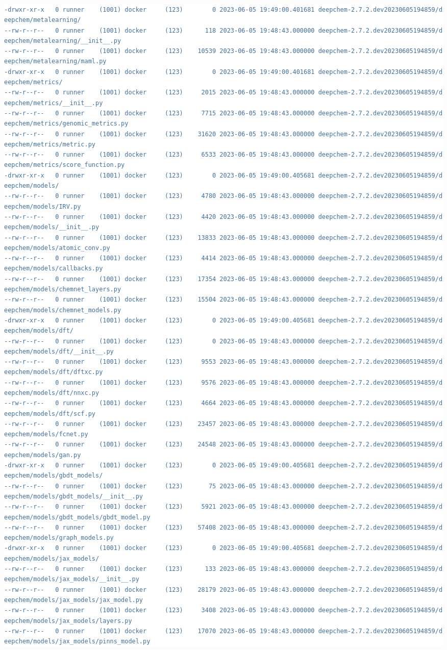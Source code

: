 ```diff
-drwxr-xr-x   0 runner    (1001) docker     (123)        0 2023-06-05 19:49:00.401681 deepchem-2.7.2.dev20230605194859/deepchem/metalearning/
--rw-r--r--   0 runner    (1001) docker     (123)      118 2023-06-05 19:48:43.000000 deepchem-2.7.2.dev20230605194859/deepchem/metalearning/__init__.py
--rw-r--r--   0 runner    (1001) docker     (123)    10539 2023-06-05 19:48:43.000000 deepchem-2.7.2.dev20230605194859/deepchem/metalearning/maml.py
-drwxr-xr-x   0 runner    (1001) docker     (123)        0 2023-06-05 19:49:00.401681 deepchem-2.7.2.dev20230605194859/deepchem/metrics/
--rw-r--r--   0 runner    (1001) docker     (123)     2015 2023-06-05 19:48:43.000000 deepchem-2.7.2.dev20230605194859/deepchem/metrics/__init__.py
--rw-r--r--   0 runner    (1001) docker     (123)     7715 2023-06-05 19:48:43.000000 deepchem-2.7.2.dev20230605194859/deepchem/metrics/genomic_metrics.py
--rw-r--r--   0 runner    (1001) docker     (123)    31620 2023-06-05 19:48:43.000000 deepchem-2.7.2.dev20230605194859/deepchem/metrics/metric.py
--rw-r--r--   0 runner    (1001) docker     (123)     6533 2023-06-05 19:48:43.000000 deepchem-2.7.2.dev20230605194859/deepchem/metrics/score_function.py
-drwxr-xr-x   0 runner    (1001) docker     (123)        0 2023-06-05 19:49:00.405681 deepchem-2.7.2.dev20230605194859/deepchem/models/
--rw-r--r--   0 runner    (1001) docker     (123)     4780 2023-06-05 19:48:43.000000 deepchem-2.7.2.dev20230605194859/deepchem/models/IRV.py
--rw-r--r--   0 runner    (1001) docker     (123)     4420 2023-06-05 19:48:43.000000 deepchem-2.7.2.dev20230605194859/deepchem/models/__init__.py
--rw-r--r--   0 runner    (1001) docker     (123)    13833 2023-06-05 19:48:43.000000 deepchem-2.7.2.dev20230605194859/deepchem/models/atomic_conv.py
--rw-r--r--   0 runner    (1001) docker     (123)     4414 2023-06-05 19:48:43.000000 deepchem-2.7.2.dev20230605194859/deepchem/models/callbacks.py
--rw-r--r--   0 runner    (1001) docker     (123)    17354 2023-06-05 19:48:43.000000 deepchem-2.7.2.dev20230605194859/deepchem/models/chemnet_layers.py
--rw-r--r--   0 runner    (1001) docker     (123)    15504 2023-06-05 19:48:43.000000 deepchem-2.7.2.dev20230605194859/deepchem/models/chemnet_models.py
-drwxr-xr-x   0 runner    (1001) docker     (123)        0 2023-06-05 19:49:00.405681 deepchem-2.7.2.dev20230605194859/deepchem/models/dft/
--rw-r--r--   0 runner    (1001) docker     (123)        0 2023-06-05 19:48:43.000000 deepchem-2.7.2.dev20230605194859/deepchem/models/dft/__init__.py
--rw-r--r--   0 runner    (1001) docker     (123)     9553 2023-06-05 19:48:43.000000 deepchem-2.7.2.dev20230605194859/deepchem/models/dft/dftxc.py
--rw-r--r--   0 runner    (1001) docker     (123)     9576 2023-06-05 19:48:43.000000 deepchem-2.7.2.dev20230605194859/deepchem/models/dft/nnxc.py
--rw-r--r--   0 runner    (1001) docker     (123)     4664 2023-06-05 19:48:43.000000 deepchem-2.7.2.dev20230605194859/deepchem/models/dft/scf.py
--rw-r--r--   0 runner    (1001) docker     (123)    23457 2023-06-05 19:48:43.000000 deepchem-2.7.2.dev20230605194859/deepchem/models/fcnet.py
--rw-r--r--   0 runner    (1001) docker     (123)    24548 2023-06-05 19:48:43.000000 deepchem-2.7.2.dev20230605194859/deepchem/models/gan.py
-drwxr-xr-x   0 runner    (1001) docker     (123)        0 2023-06-05 19:49:00.405681 deepchem-2.7.2.dev20230605194859/deepchem/models/gbdt_models/
--rw-r--r--   0 runner    (1001) docker     (123)       75 2023-06-05 19:48:43.000000 deepchem-2.7.2.dev20230605194859/deepchem/models/gbdt_models/__init__.py
--rw-r--r--   0 runner    (1001) docker     (123)     5921 2023-06-05 19:48:43.000000 deepchem-2.7.2.dev20230605194859/deepchem/models/gbdt_models/gbdt_model.py
--rw-r--r--   0 runner    (1001) docker     (123)    57408 2023-06-05 19:48:43.000000 deepchem-2.7.2.dev20230605194859/deepchem/models/graph_models.py
-drwxr-xr-x   0 runner    (1001) docker     (123)        0 2023-06-05 19:49:00.405681 deepchem-2.7.2.dev20230605194859/deepchem/models/jax_models/
--rw-r--r--   0 runner    (1001) docker     (123)      133 2023-06-05 19:48:43.000000 deepchem-2.7.2.dev20230605194859/deepchem/models/jax_models/__init__.py
--rw-r--r--   0 runner    (1001) docker     (123)    28179 2023-06-05 19:48:43.000000 deepchem-2.7.2.dev20230605194859/deepchem/models/jax_models/jax_model.py
--rw-r--r--   0 runner    (1001) docker     (123)     3408 2023-06-05 19:48:43.000000 deepchem-2.7.2.dev20230605194859/deepchem/models/jax_models/layers.py
--rw-r--r--   0 runner    (1001) docker     (123)    17070 2023-06-05 19:48:43.000000 deepchem-2.7.2.dev20230605194859/deepchem/models/jax_models/pinns_model.py
```